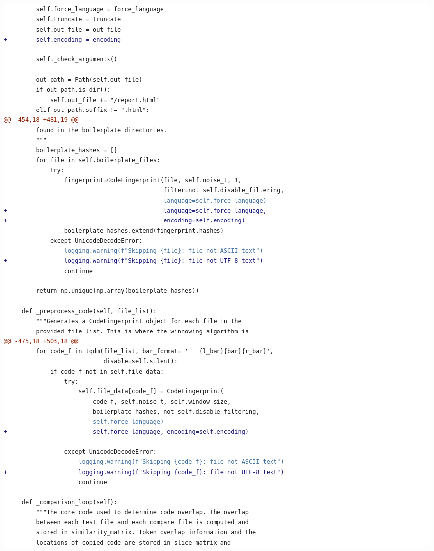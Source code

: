 ```diff
         self.force_language = force_language
         self.truncate = truncate
         self.out_file = out_file
+        self.encoding = encoding
 
         self._check_arguments()
 
         out_path = Path(self.out_file)
         if out_path.is_dir():
             self.out_file += "/report.html"
         elif out_path.suffix != ".html":
@@ -454,18 +481,19 @@
         found in the boilerplate directories.
         """
         boilerplate_hashes = []
         for file in self.boilerplate_files:
             try:
                 fingerprint=CodeFingerprint(file, self.noise_t, 1,
                                             filter=not self.disable_filtering,
-                                            language=self.force_language)
+                                            language=self.force_language,
+                                            encoding=self.encoding)
                 boilerplate_hashes.extend(fingerprint.hashes)
             except UnicodeDecodeError:
-                logging.warning(f"Skipping {file}: file not ASCII text")
+                logging.warning(f"Skipping {file}: file not UTF-8 text")
                 continue
 
         return np.unique(np.array(boilerplate_hashes))
 
     def _preprocess_code(self, file_list):
         """Generates a CodeFingerprint object for each file in the
         provided file list. This is where the winnowing algorithm is
@@ -475,18 +503,18 @@
         for code_f in tqdm(file_list, bar_format= '   {l_bar}{bar}{r_bar}',
                            disable=self.silent):
             if code_f not in self.file_data:
                 try:
                     self.file_data[code_f] = CodeFingerprint(
                         code_f, self.noise_t, self.window_size,
                         boilerplate_hashes, not self.disable_filtering,
-                        self.force_language)
+                        self.force_language, encoding=self.encoding)
 
                 except UnicodeDecodeError:
-                    logging.warning(f"Skipping {code_f}: file not ASCII text")
+                    logging.warning(f"Skipping {code_f}: file not UTF-8 text")
                     continue
 
     def _comparison_loop(self):
         """The core code used to determine code overlap. The overlap
         between each test file and each compare file is computed and
         stored in similarity_matrix. Token overlap information and the
         locations of copied code are stored in slice_matrix and
```
